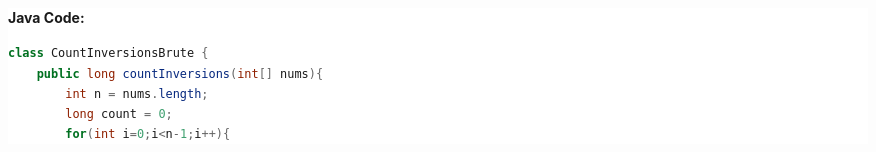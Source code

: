 **Java Code:**
```java
class CountInversionsBrute {
    public long countInversions(int[] nums){
        int n = nums.length;
        long count = 0;
        for(int i=0;i<n-1;i++){
